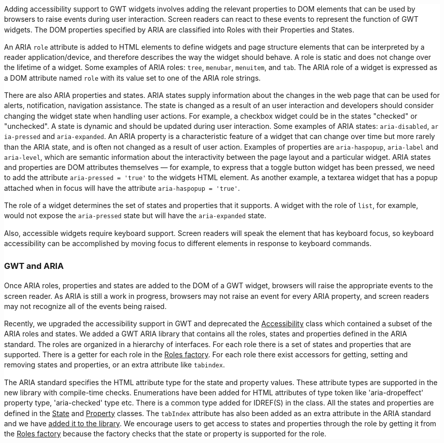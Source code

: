 Adding accessibility support to GWT widgets involves adding the relevant properties to DOM elements that can be used by browsers to raise events during user interaction. Screen readers can react to these events to represent the function of GWT widgets. The DOM properties specified by ARIA are classified into Roles with their Properties and States.

An ARIA `role` attribute is added to HTML elements to define widgets and page structure elements that can be interpreted by a reader application/device, and therefore describes the way the widget should behave. A role is static and does not change over the lifetime of a widget. Some examples of ARIA roles: `tree`, `menubar`, `menuitem`, and `tab`. The ARIA role of a widget is expressed as a DOM attribute named `role` with its value set to one of the ARIA role strings.

There are also ARIA properties and states. ARIA states supply information about the changes in the web page that can be used for alerts, notification, navigation assistance. The state is changed as a result of an user interaction and developers should consider changing the widget state when handling user actions. For example, a checkbox widget could be in the states "checked" or "unchecked". A state is dynamic and should be updated during user interaction. Some examples of ARIA states: `aria-disabled`, `aria-pressed` and `aria-expanded`. An ARIA property is a characteristic feature of a widget that can change over time but more rarely than the ARIA state, and is often not changed as a result of user action. Examples of properties are `aria-haspopup`, `aria-label` and `aria-level`, which are semantic information about the interactivity between the page layout and a particular widget. ARIA states and properties are DOM attributes themselves &mdash; for example, to express that a toggle button widget has been pressed, we need to add the attribute `aria-pressed = 'true'` to the widgets HTML element. As another example,  a textarea widget that has a popup attached when in focus will have the attribute `aria-haspopup = 'true'`.

The role of a widget determines the set of states and properties that it supports. A widget with the role of `list`, for example, would not expose the `aria-pressed` state but will have the `aria-expanded` state.

Also, accessible widgets require keyboard support. Screen readers will speak the element that has keyboard focus, so keyboard accessibility can be accomplished by moving focus to different elements in response to keyboard commands.

### GWT and ARIA

Once ARIA roles, properties and states are added to the DOM of a GWT widget, browsers will raise the appropriate
events to the screen reader. As ARIA is still a work in progress, browsers may not raise an event for every ARIA
property, and screen readers may not recognize all of the events being raised.

Recently, we upgraded the accessibility support in GWT and deprecated the [Accessibility](/javadoc/latest/com/google/gwt/user/client/ui/Accessibility.html) class which contained a subset of the ARIA roles and states. We added a GWT
ARIA library that contains all the roles, states and properties defined in the ARIA standard. The roles are organized in
a hierarchy of interfaces. For each role there is a set of states and properties that are supported. There is a getter
for each role in the [Roles factory](/javadoc/latest/com/google/gwt/aria/client/Roles.html). For each role there exist accessors
for getting, setting and removing states and properties, or an extra attribute like `tabindex`.

The ARIA standard specifies the HTML attribute type for the state and property
values. These attribute types are supported in the new library with compile-time checks. Enumerations have been added for
HTML attributes of type token like 'aria-dropeffect' property type, 'aria-checked' type etc. There is a common type added for
IDREF(S) in the class. All the states and properties are defined in the [State](/javadoc/latest/com/google/gwt/aria/client/State.html) and [Property](/javadoc/latest/com/google/gwt/aria/client/Property.html) classes. The
`tabIndex` attribute has also been added as an extra attribute in the ARIA standard and we have [added it to the library](/javadoc/latest/com/google/gwt/aria/client/ExtraAttribute.html). We encourage users to get access to states and
properties through the role by getting it from the [Roles factory](/javadoc/latest/com/google/gwt/aria/client/Roles.html) because
the factory checks that the state or property is supported for the role.
